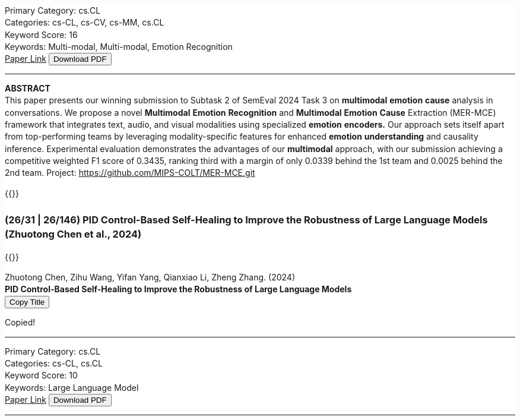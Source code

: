 Primary Category: cs.CL  
Categories: cs-CL, cs-CV, cs-MM, cs.CL  
Keyword Score: 16  
Keywords: Multi-modal, Multi-modal, Emotion Recognition  
<a type="button" class="btn btn-outline-primary" href="http://arxiv.org/abs/2404.00511v2" target="_blank" >Paper Link</a>
<button type="button" class="btn btn-outline-primary download-pdf" url="https://arxiv.org/pdf/2404.00511v2.pdf" filename="2404.00511v2.pdf">Download PDF</button>

---


**ABSTRACT**  
This paper presents our winning submission to Subtask 2 of SemEval 2024 Task 3 on <b>multimodal</b> <b>emotion</b> <b>cause</b> analysis in conversations. We propose a novel <b>Multimodal</b> <b>Emotion</b> <b>Recognition</b> and <b>Multimodal</b> <b>Emotion</b> <b>Cause</b> Extraction (MER-MCE) framework that integrates text, audio, and visual modalities using specialized <b>emotion</b> <b>encoders.</b> Our approach sets itself apart from top-performing teams by leveraging modality-specific features for enhanced <b>emotion</b> <b>understanding</b> and causality inference. Experimental evaluation demonstrates the advantages of our <b>multimodal</b> approach, with our submission achieving a competitive weighted F1 score of 0.3435, ranking third with a margin of only 0.0339 behind the 1st team and 0.0025 behind the 2nd team. Project: https://github.com/MIPS-COLT/MER-MCE.git

{{</citation>}}


### (26/31 | 26/146) PID Control-Based Self-Healing to Improve the Robustness of Large Language Models (Zhuotong Chen et al., 2024)

{{<citation>}}

Zhuotong Chen, Zihu Wang, Yifan Yang, Qianxiao Li, Zheng Zhang. (2024)  
**PID Control-Based Self-Healing to Improve the Robustness of Large Language Models**
<br/>
<button class="copy-to-clipboard" title="PID Control-Based Self-Healing to Improve the Robustness of Large Language Models" index=26>
  <span class="copy-to-clipboard-item">Copy Title<span>
</button>
<div class="toast toast-copied toast-index-26 align-items-center text-bg-secondary border-0 position-absolute top-0 end-0" role="alert" aria-live="assertive" aria-atomic="true">
  <div class="d-flex">
    <div class="toast-body">
      Copied!
    </div>
  </div>
</div>

---
Primary Category: cs.CL  
Categories: cs-CL, cs.CL  
Keyword Score: 10  
Keywords: Large Language Model  
<a type="button" class="btn btn-outline-primary" href="http://arxiv.org/abs/2404.00828v1" target="_blank" >Paper Link</a>
<button type="button" class="btn btn-outline-primary download-pdf" url="https://arxiv.org/pdf/2404.00828v1.pdf" filename="2404.00828v1.pdf">Download PDF</button>

---